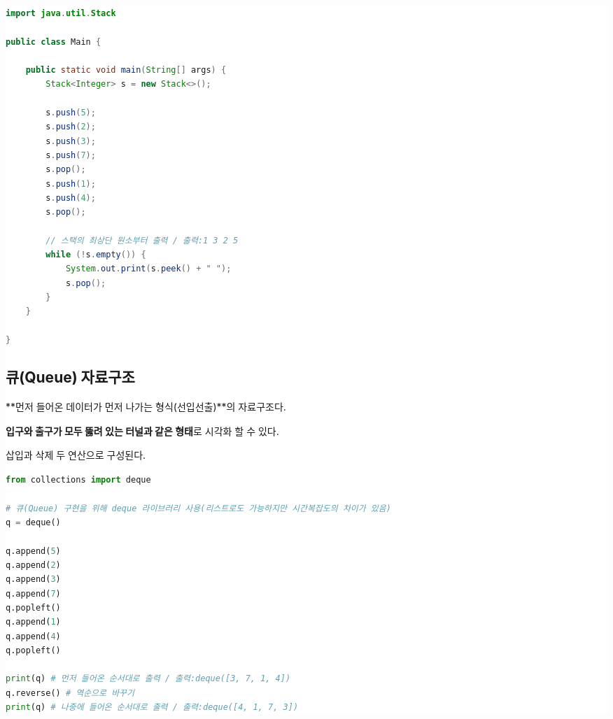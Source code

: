 ```java
import java.util.Stack

public class Main {

    public static void main(String[] args) {
        Stack<Integer> s = new Stack<>();

        s.push(5);
        s.push(2);
        s.push(3);
        s.push(7);
        s.pop();
        s.push(1);
        s.push(4);
        s.pop();

        // 스택의 최상단 원소부터 출력 / 출력:1 3 2 5
        while (!s.empty()) {
            System.out.print(s.peek() + " ");
            s.pop();
        }
    }

}
```

## 큐(Queue) 자료구조

**먼저 들어온 데이터가 먼저 나가는 형식(선입선출)**의 자료구조다.

**입구와 출구가 모두 뚫려 있는 터널과 같은 형태**로 시각화 할 수 있다.

삽입과 삭제 두 연산으로 구성된다.

```python
from collections import deque

# 큐(Queue) 구현을 위해 deque 라이브러리 사용(리스트로도 가능하지만 시간복잡도의 차이가 있음)
q = deque()

q.append(5)
q.append(2)
q.append(3)
q.append(7)
q.popleft()
q.append(1)
q.append(4)
q.popleft()

print(q) # 먼저 들어온 순서대로 출력 / 출력:deque([3, 7, 1, 4])
q.reverse() # 역순으로 바꾸기
print(q) # 나중에 들어온 순서대로 출력 / 출력:deque([4, 1, 7, 3])
```
